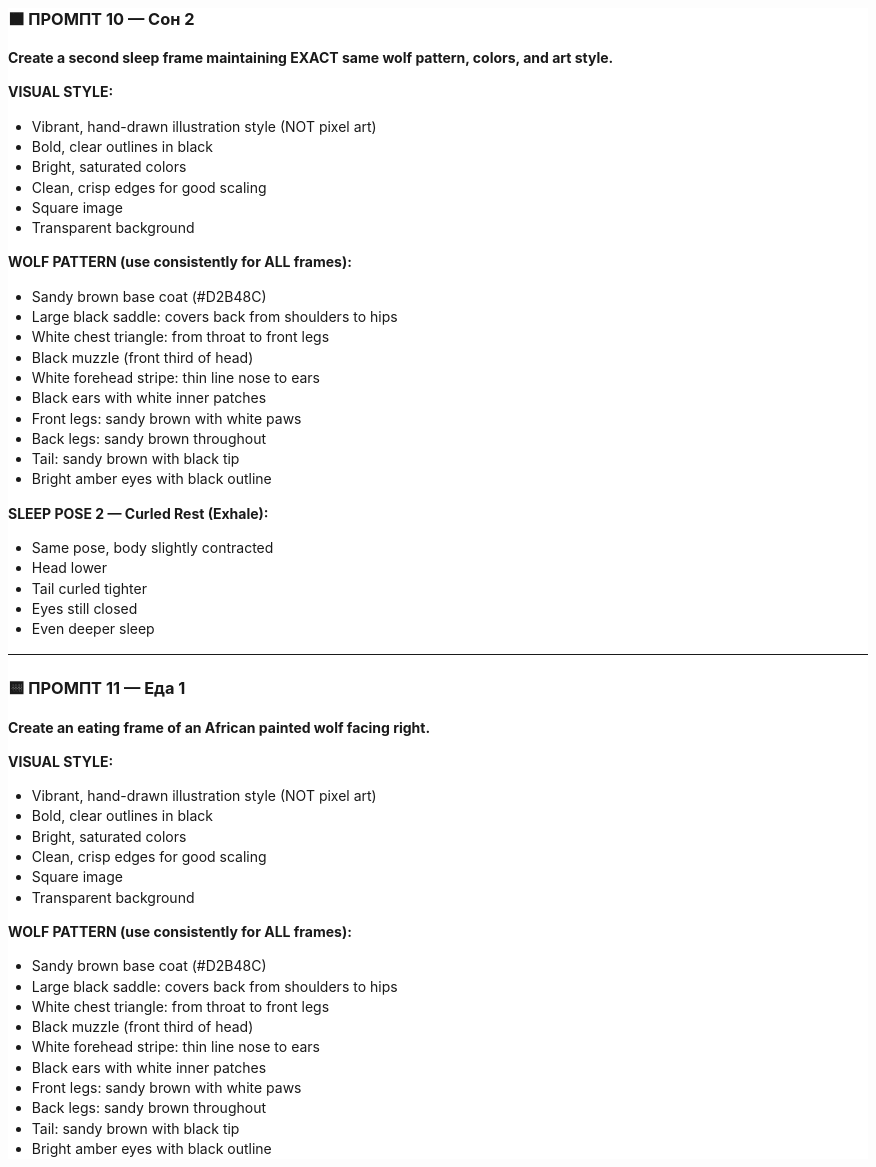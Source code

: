 
### 🟫 ПРОМПТ 10 — Сон 2

**Create a second sleep frame maintaining EXACT same wolf pattern, colors, and art style.**

**VISUAL STYLE:**

* Vibrant, hand-drawn illustration style (NOT pixel art)
* Bold, clear outlines in black
* Bright, saturated colors
* Clean, crisp edges for good scaling
* Square image
* Transparent background

**WOLF PATTERN (use consistently for ALL frames):**

* Sandy brown base coat (#D2B48C)
* Large black saddle: covers back from shoulders to hips
* White chest triangle: from throat to front legs
* Black muzzle (front third of head)
* White forehead stripe: thin line nose to ears
* Black ears with white inner patches
* Front legs: sandy brown with white paws
* Back legs: sandy brown throughout
* Tail: sandy brown with black tip
* Bright amber eyes with black outline

**SLEEP POSE 2 — Curled Rest (Exhale):**

* Same pose, body slightly contracted
* Head lower
* Tail curled tighter
* Eyes still closed
* Even deeper sleep

---

### 🟨 ПРОМПТ 11 — Еда 1

**Create an eating frame of an African painted wolf facing right.**

**VISUAL STYLE:**

* Vibrant, hand-drawn illustration style (NOT pixel art)
* Bold, clear outlines in black
* Bright, saturated colors
* Clean, crisp edges for good scaling
* Square image
* Transparent background

**WOLF PATTERN (use consistently for ALL frames):**

* Sandy brown base coat (#D2B48C)
* Large black saddle: covers back from shoulders to hips
* White chest triangle: from throat to front legs
* Black muzzle (front third of head)
* White forehead stripe: thin line nose to ears
* Black ears with white inner patches
* Front legs: sandy brown with white paws
* Back legs: sandy brown throughout
* Tail: sandy brown with black tip
* Bright amber eyes with black outline
